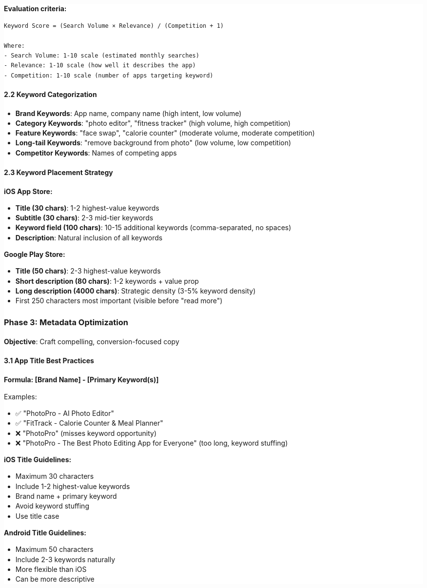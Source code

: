 **Evaluation criteria:**
```
Keyword Score = (Search Volume × Relevance) / (Competition + 1)

Where:
- Search Volume: 1-10 scale (estimated monthly searches)
- Relevance: 1-10 scale (how well it describes the app)
- Competition: 1-10 scale (number of apps targeting keyword)
```

#### 2.2 Keyword Categorization
- **Brand Keywords**: App name, company name (high intent, low volume)
- **Category Keywords**: "photo editor", "fitness tracker" (high volume, high competition)
- **Feature Keywords**: "face swap", "calorie counter" (moderate volume, moderate competition)
- **Long-tail Keywords**: "remove background from photo" (low volume, low competition)
- **Competitor Keywords**: Names of competing apps

#### 2.3 Keyword Placement Strategy
**iOS App Store:**
- **Title (30 chars)**: 1-2 highest-value keywords
- **Subtitle (30 chars)**: 2-3 mid-tier keywords
- **Keyword field (100 chars)**: 10-15 additional keywords (comma-separated, no spaces)
- **Description**: Natural inclusion of all keywords

**Google Play Store:**
- **Title (50 chars)**: 2-3 highest-value keywords
- **Short description (80 chars)**: 1-2 keywords + value prop
- **Long description (4000 chars)**: Strategic density (3-5% keyword density)
- First 250 characters most important (visible before "read more")

### Phase 3: Metadata Optimization
**Objective**: Craft compelling, conversion-focused copy

#### 3.1 App Title Best Practices
**Formula: [Brand Name] - [Primary Keyword(s)]**

Examples:
- ✅ "PhotoPro - AI Photo Editor"
- ✅ "FitTrack - Calorie Counter & Meal Planner"
- ❌ "PhotoPro" (misses keyword opportunity)
- ❌ "PhotoPro - The Best Photo Editing App for Everyone" (too long, keyword stuffing)

**iOS Title Guidelines:**
- Maximum 30 characters
- Include 1-2 highest-value keywords
- Brand name + primary keyword
- Avoid keyword stuffing
- Use title case

**Android Title Guidelines:**
- Maximum 50 characters
- Include 2-3 keywords naturally
- More flexible than iOS
- Can be more descriptive
